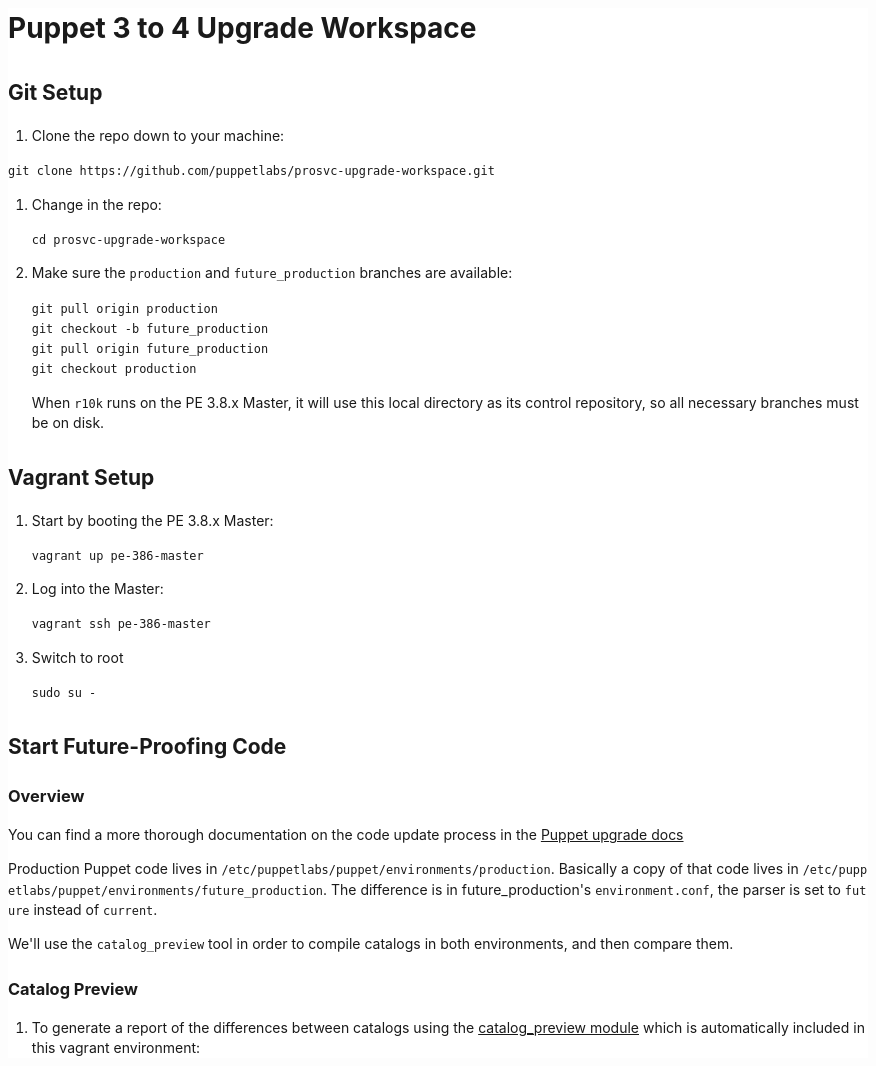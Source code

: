 # Puppet 3 to 4 Upgrade Workspace

## Git Setup

1. Clone the repo down to your machine:

  `git clone https://github.com/puppetlabs/prosvc-upgrade-workspace.git`

1. Change in the repo:

   `cd prosvc-upgrade-workspace`

1. Make sure the `production` and `future_production` branches are available:

    ```
    git pull origin production
    git checkout -b future_production
    git pull origin future_production
    git checkout production
    ```

    When `r10k` runs on the PE 3.8.x Master, it will use this local directory as its control repository, so all necessary branches must be on disk.

## Vagrant Setup

1. Start by booting the PE 3.8.x Master:

    `vagrant up pe-386-master`

1. Log into the Master:

    `vagrant ssh pe-386-master`

1. Switch to root

    `sudo su -`

## Start Future-Proofing Code

### Overview

You can find a more thorough documentation on the code update process in the [Puppet upgrade docs](https://docs.puppet.com/upgrade/upgrade_code_workflow.html)

Production Puppet code lives in `/etc/puppetlabs/puppet/environments/production`.  Basically a copy of that code lives in `/etc/puppetlabs/puppet/environments/future_production`.  The difference is in future_production's `environment.conf`, the parser is set to `future` instead of `current`.

We'll use the `catalog_preview` tool in order to compile catalogs in both environments, and then compare them. 

### Catalog Preview

1. To generate a report of the differences between catalogs using the [catalog_preview module](https://forge.puppet.com/puppetlabs/catalog_preview) which is automatically included in this vagrant environment:
